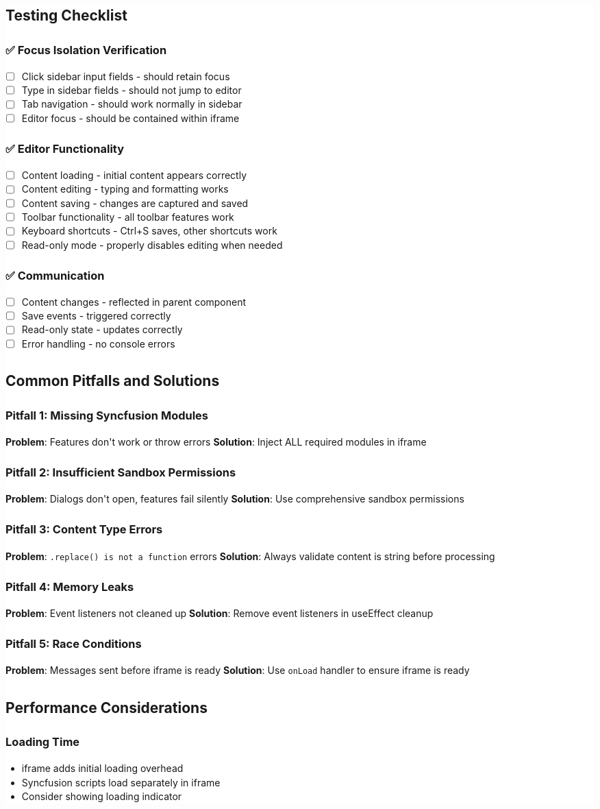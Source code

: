 ## Testing Checklist

### ✅ Focus Isolation Verification
- [ ] Click sidebar input fields - should retain focus
- [ ] Type in sidebar fields - should not jump to editor
- [ ] Tab navigation - should work normally in sidebar
- [ ] Editor focus - should be contained within iframe

### ✅ Editor Functionality
- [ ] Content loading - initial content appears correctly
- [ ] Content editing - typing and formatting works
- [ ] Content saving - changes are captured and saved
- [ ] Toolbar functionality - all toolbar features work
- [ ] Keyboard shortcuts - Ctrl+S saves, other shortcuts work
- [ ] Read-only mode - properly disables editing when needed

### ✅ Communication
- [ ] Content changes - reflected in parent component
- [ ] Save events - triggered correctly
- [ ] Read-only state - updates correctly
- [ ] Error handling - no console errors

## Common Pitfalls and Solutions

### Pitfall 1: Missing Syncfusion Modules
**Problem**: Features don't work or throw errors
**Solution**: Inject ALL required modules in iframe

### Pitfall 2: Insufficient Sandbox Permissions
**Problem**: Dialogs don't open, features fail silently
**Solution**: Use comprehensive sandbox permissions

### Pitfall 3: Content Type Errors
**Problem**: `.replace() is not a function` errors
**Solution**: Always validate content is string before processing

### Pitfall 4: Memory Leaks
**Problem**: Event listeners not cleaned up
**Solution**: Remove event listeners in useEffect cleanup

### Pitfall 5: Race Conditions
**Problem**: Messages sent before iframe is ready
**Solution**: Use `onLoad` handler to ensure iframe is ready

## Performance Considerations

### Loading Time
- iframe adds initial loading overhead
- Syncfusion scripts load separately in iframe
- Consider showing loading indicator
